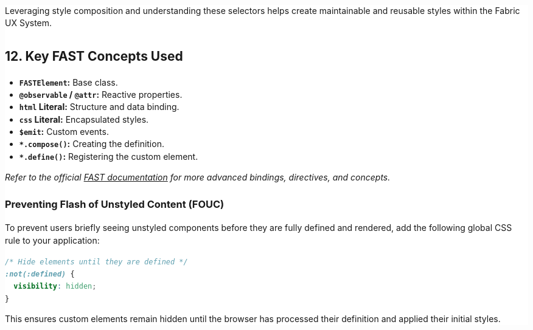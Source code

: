 Leveraging style composition and understanding these selectors helps create maintainable and reusable styles within the Fabric UX System.


## 12. Key FAST Concepts Used


- **`FASTElement`:** Base class.
- **`@observable` / `@attr`:** Reactive properties.
- **`html` Literal:** Structure and data binding.
- **`css` Literal:** Encapsulated styles.
- **`$emit`:** Custom events.
- **`*.compose()`:** Creating the definition.
- **`*.define()`:** Registering the custom element.

*Refer to the official [FAST documentation](https://fast.design/docs/introduction) for more advanced bindings, directives, and concepts.*

### Preventing Flash of Unstyled Content (FOUC)

To prevent users briefly seeing unstyled components before they are fully defined and rendered, add the following global CSS rule to your application:

```css
/* Hide elements until they are defined */
:not(:defined) {
  visibility: hidden;
}
```
This ensures custom elements remain hidden until the browser has processed their definition and applied their initial styles.

